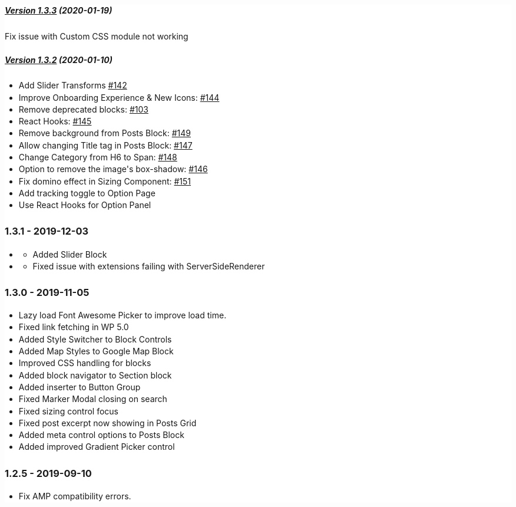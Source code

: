 


##### [Version 1.3.3](https://github.com/Codeinwp/otter-blocks/compare/v1.3.2...v1.3.3) (2020-01-19)

Fix issue with Custom CSS module not working




##### [Version 1.3.2](https://github.com/Codeinwp/otter-blocks/compare/v1.3.1...v1.3.2) (2020-01-10)

- Add Slider Transforms [#142](https://github.com/Codeinwp/otter-blocks/issues/142)
- Improve Onboarding Experience & New Icons: [#144](https://github.com/Codeinwp/otter-blocks/issues/144)
- Remove deprecated blocks: [#103](https://github.com/Codeinwp/otter-blocks/issues/103)
- React Hooks: [#145](https://github.com/Codeinwp/otter-blocks/issues/145)
- Remove background from Posts Block: [#149](https://github.com/Codeinwp/otter-blocks/issues/149)
- Allow changing Title tag in Posts Block: [#147](https://github.com/Codeinwp/otter-blocks/issues/147)
- Change Category from H6 to Span: [#148](https://github.com/Codeinwp/otter-blocks/issues/148)
- Option to remove the image's box-shadow: [#146](https://github.com/Codeinwp/otter-blocks/issues/146)
- Fix domino effect in Sizing Component: [#151](https://github.com/Codeinwp/otter-blocks/issues/151)
- Add tracking toggle to Option Page
- Use React Hooks for Option Panel



### 1.3.1 - 2019-12-03  ###

* - Added Slider Block
* - Fixed issue with extensions failing with ServerSideRenderer


### 1.3.0 - 2019-11-05  ###

* Lazy load Font Awesome Picker to improve load time.
* Fixed link fetching in WP 5.0
* Added Style Switcher to Block Controls
* Added Map Styles to Google Map Block
* Improved CSS handling for blocks
* Added block navigator to Section block
* Added inserter to Button Group
* Fixed Marker Modal closing on search
* Fixed sizing control focus
* Fixed post excerpt now showing in Posts Grid
* Added meta control options to Posts Block
* Added improved Gradient Picker control


### 1.2.5 - 2019-09-10  ###

* Fix AMP compatibility errors.
